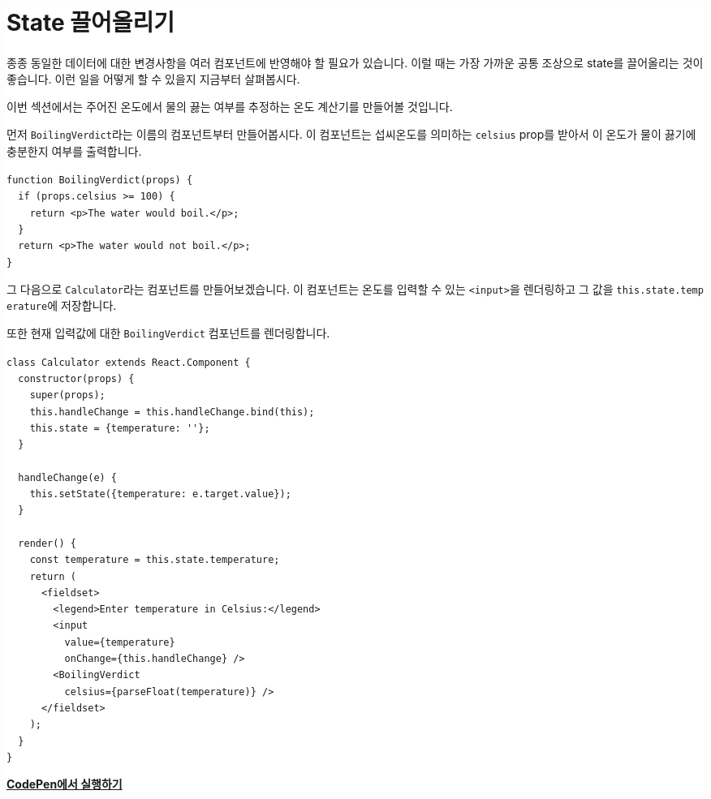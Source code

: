 
# State 끌어올리기


종종 동일한 데이터에 대한 변경사항을 여러 컴포넌트에 반영해야 할 필요가 있습니다. 이럴 때는 가장 가까운 공통 조상으로 state를 끌어올리는 것이 좋습니다. 이런 일을 어떻게 할 수 있을지 지금부터 살펴봅시다.

이번 섹션에서는 주어진 온도에서 물의 끓는 여부를 추정하는 온도 계산기를 만들어볼 것입니다.

먼저 `BoilingVerdict`라는 이름의 컴포넌트부터 만들어봅시다. 이 컴포넌트는 섭씨온도를 의미하는 `celsius` prop를 받아서 이 온도가 물이 끓기에 충분한지 여부를 출력합니다.

```js{3,5}
function BoilingVerdict(props) {
  if (props.celsius >= 100) {
    return <p>The water would boil.</p>;
  }
  return <p>The water would not boil.</p>;
}
```

그 다음으로 `Calculator`라는 컴포넌트를 만들어보겠습니다. 이 컴포넌트는 온도를 입력할 수 있는 `<input>`을 렌더링하고 그 값을 `this.state.temperature`에 저장합니다.

또한 현재 입력값에 대한 `BoilingVerdict` 컴포넌트를 렌더링합니다.

```js{5,9,13,17-21}
class Calculator extends React.Component {
  constructor(props) {
    super(props);
    this.handleChange = this.handleChange.bind(this);
    this.state = {temperature: ''};
  }

  handleChange(e) {
    this.setState({temperature: e.target.value});
  }

  render() {
    const temperature = this.state.temperature;
    return (
      <fieldset>
        <legend>Enter temperature in Celsius:</legend>
        <input
          value={temperature}
          onChange={this.handleChange} />
        <BoilingVerdict
          celsius={parseFloat(temperature)} />
      </fieldset>
    );
  }
}
```

[**CodePen에서 실행하기**](https://codepen.io/gaearon/pen/ZXeOBm?editors=0010)
